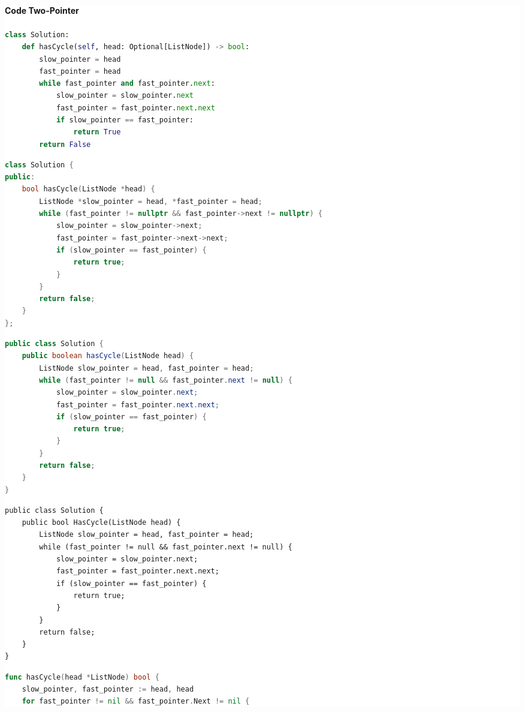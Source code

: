



#### Code Two-Pointer
``` Python
class Solution:
    def hasCycle(self, head: Optional[ListNode]) -> bool:
        slow_pointer = head
        fast_pointer = head
        while fast_pointer and fast_pointer.next:
            slow_pointer = slow_pointer.next
            fast_pointer = fast_pointer.next.next
            if slow_pointer == fast_pointer:
                return True
        return False
```
``` cpp
class Solution {
public:
    bool hasCycle(ListNode *head) {
        ListNode *slow_pointer = head, *fast_pointer = head;
        while (fast_pointer != nullptr && fast_pointer->next != nullptr) {
            slow_pointer = slow_pointer->next;
            fast_pointer = fast_pointer->next->next;
            if (slow_pointer == fast_pointer) {
                return true;
            }
        }
        return false;
    }
};
```
``` Java
public class Solution {
    public boolean hasCycle(ListNode head) {
        ListNode slow_pointer = head, fast_pointer = head;
        while (fast_pointer != null && fast_pointer.next != null) {
            slow_pointer = slow_pointer.next;
            fast_pointer = fast_pointer.next.next;
            if (slow_pointer == fast_pointer) {
                return true;
            }
        }
        return false;
    }
}
```
``` C####
public class Solution {
    public bool HasCycle(ListNode head) {
        ListNode slow_pointer = head, fast_pointer = head;
        while (fast_pointer != null && fast_pointer.next != null) {
            slow_pointer = slow_pointer.next;
            fast_pointer = fast_pointer.next.next;
            if (slow_pointer == fast_pointer) {
                return true;
            }
        }
        return false;
    }
}
```
``` Go
func hasCycle(head *ListNode) bool {
    slow_pointer, fast_pointer := head, head
    for fast_pointer != nil && fast_pointer.Next != nil {
```